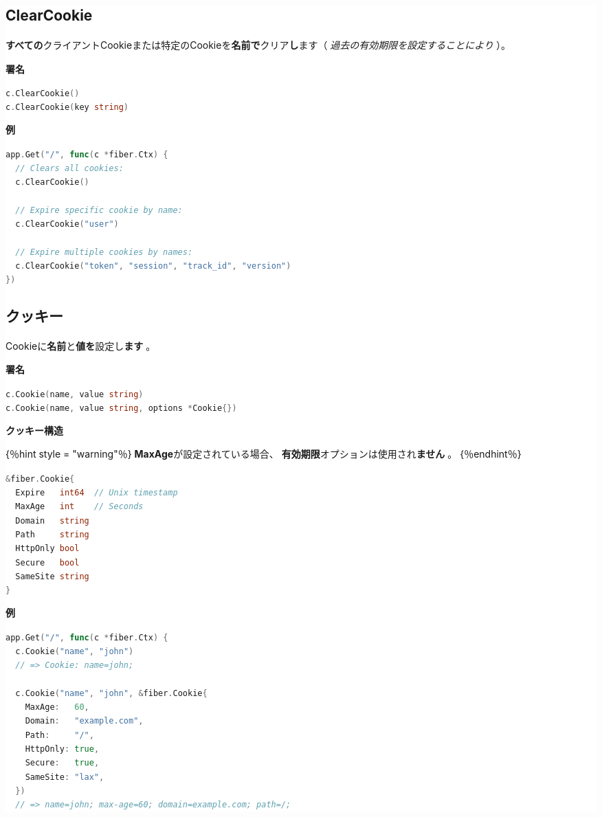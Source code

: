 ## ClearCookie

**すべての**クライアントCookieまたは特定のCookieを**名前で**クリア**し**ます（ _過去の有効期限を設定することにより_ ）。

**署名**

```go
c.ClearCookie()
c.ClearCookie(key string)
```

**例**

```go
app.Get("/", func(c *fiber.Ctx) {
  // Clears all cookies:
  c.ClearCookie()

  // Expire specific cookie by name:
  c.ClearCookie("user")

  // Expire multiple cookies by names:
  c.ClearCookie("token", "session", "track_id", "version")
})
```

## クッキー

Cookieに**名前**と**値を**設定し**ます** 。

**署名**

```go
c.Cookie(name, value string)
c.Cookie(name, value string, options *Cookie{})
```

**クッキー構造**

{％hint style = "warning"％} **MaxAge**が設定されている場合、 **有効期限**オプションは使用され**ません** 。 {％endhint％}

```go
&fiber.Cookie{
  Expire   int64  // Unix timestamp
  MaxAge   int    // Seconds
  Domain   string
  Path     string
  HttpOnly bool
  Secure   bool
  SameSite string
}
```

**例**

```go
app.Get("/", func(c *fiber.Ctx) {
  c.Cookie("name", "john")
  // => Cookie: name=john;

  c.Cookie("name", "john", &fiber.Cookie{
    MaxAge:   60,
    Domain:   "example.com",
    Path:     "/",
    HttpOnly: true,
    Secure:   true,
    SameSite: "lax",
  })
  // => name=john; max-age=60; domain=example.com; path=/;
```